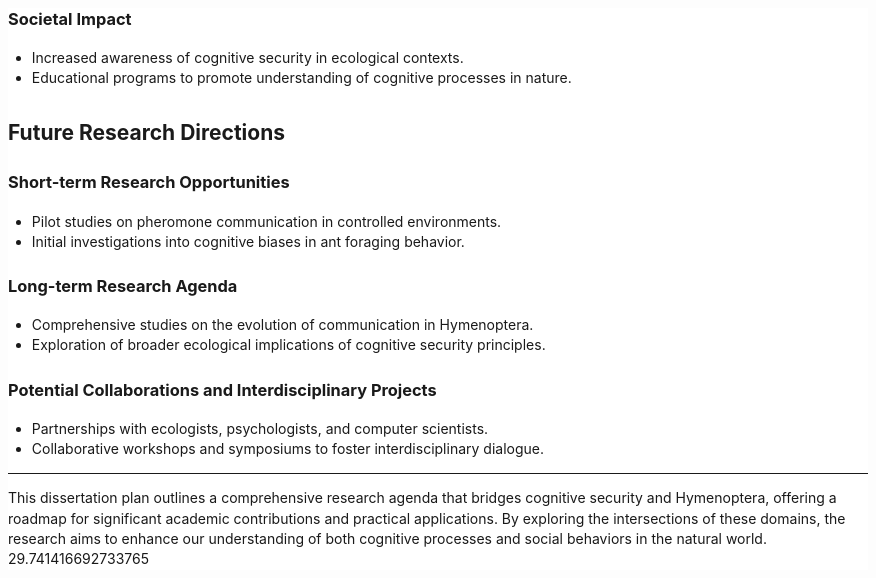 ### Societal Impact
- Increased awareness of cognitive security in ecological contexts.
- Educational programs to promote understanding of cognitive processes in nature.

## Future Research Directions

### Short-term Research Opportunities
- Pilot studies on pheromone communication in controlled environments.
- Initial investigations into cognitive biases in ant foraging behavior.

### Long-term Research Agenda
- Comprehensive studies on the evolution of communication in Hymenoptera.
- Exploration of broader ecological implications of cognitive security principles.

### Potential Collaborations and Interdisciplinary Projects
- Partnerships with ecologists, psychologists, and computer scientists.
- Collaborative workshops and symposiums to foster interdisciplinary dialogue.

---

This dissertation plan outlines a comprehensive research agenda that bridges cognitive security and Hymenoptera, offering a roadmap for significant academic contributions and practical applications. By exploring the intersections of these domains, the research aims to enhance our understanding of both cognitive processes and social behaviors in the natural world. 29.741416692733765